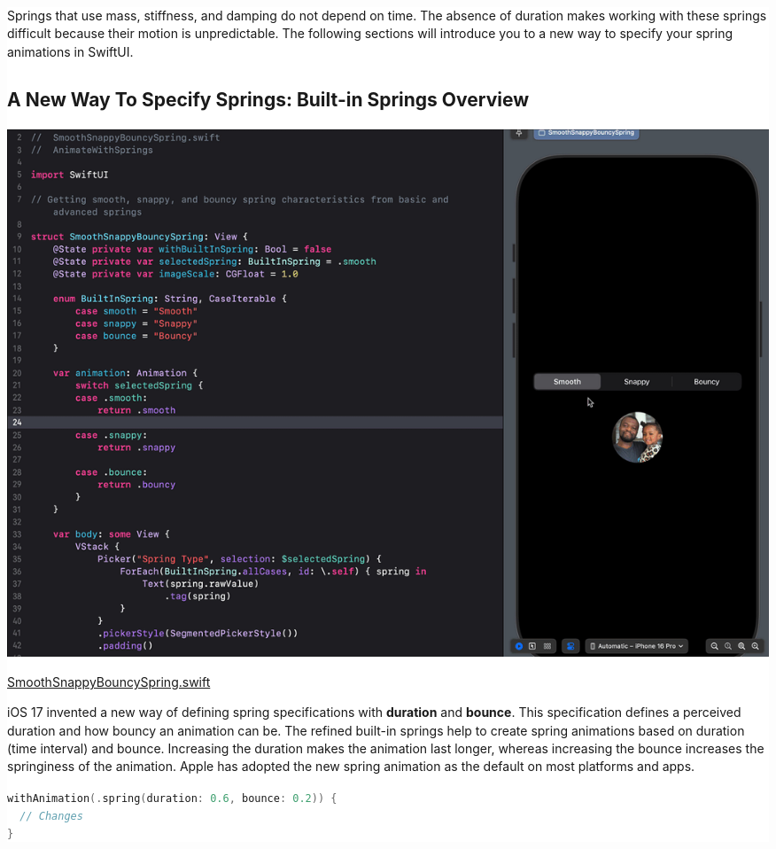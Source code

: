 Springs that use mass, stiffness, and damping do not depend on time. The absence of duration makes working with these springs difficult because their motion is unpredictable. The following sections will introduce you to a new way to specify your spring animations in SwiftUI.

## A New Way To Specify Springs: Built-in Springs Overview

![Smooth, snappy, bouncy spring](Misc/smoothSnappyBouncy.gif)

[SmoothSnappyBouncySpring.swift](https://github.com/GetStream/swiftui-spring-animations/blob/main/AnimateWithSprings/AnimateWithSprings/NewSprings/SmoothSnappyBouncySpring.swift)

iOS 17 invented a new way of defining spring specifications with **duration** and **bounce**. This specification defines a perceived duration and how bouncy an animation can be. The refined built-in springs help to create spring animations based on duration (time interval) and bounce. Increasing the duration makes the animation last longer, whereas increasing the bounce increases the springiness of the animation. Apple has adopted the new spring animation as the default on most platforms and apps.

```swift
​​withAnimation(.spring(duration: 0.6, bounce: 0.2)) {
  // Changes
}
```
